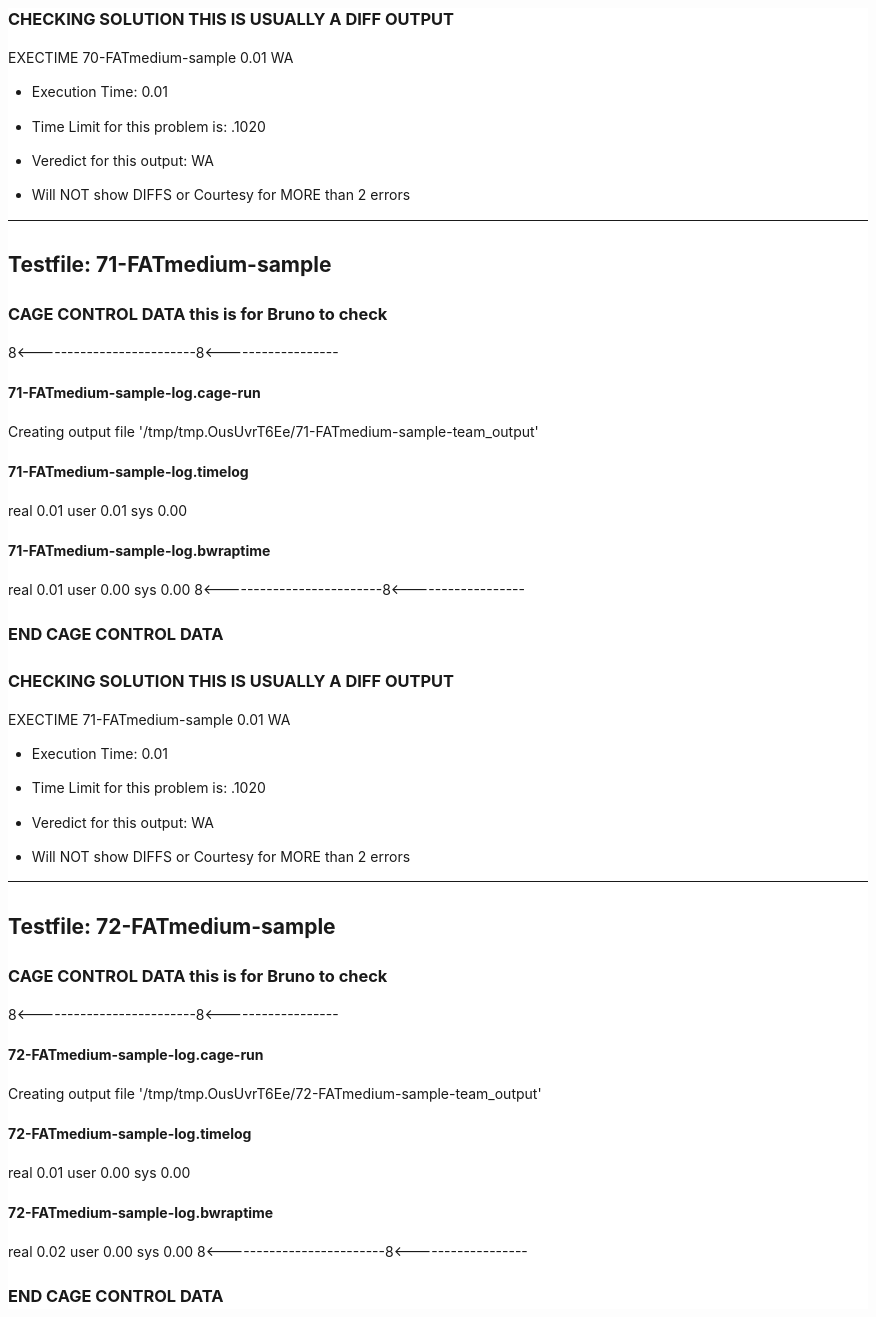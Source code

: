 
### CHECKING SOLUTION THIS IS USUALLY A DIFF OUTPUT
EXECTIME 70-FATmedium-sample 0.01 WA
 - Execution Time: 0.01
 - Time Limit for this problem is: .1020
 - Veredict for this output: WA

 - Will NOT show DIFFS or Courtesy for MORE than 2 errors

--------------------------------------------------------------------

## Testfile: 71-FATmedium-sample


### CAGE CONTROL DATA this is for Bruno to check
8<-------------------------8<------------------
#### 71-FATmedium-sample-log.cage-run
Creating output file '/tmp/tmp.OusUvrT6Ee/71-FATmedium-sample-team_output'
#### 71-FATmedium-sample-log.timelog
real 0.01
user 0.01
sys 0.00
#### 71-FATmedium-sample-log.bwraptime
real 0.01
user 0.00
sys 0.00
8<-------------------------8<------------------
### END CAGE CONTROL DATA


### CHECKING SOLUTION THIS IS USUALLY A DIFF OUTPUT
EXECTIME 71-FATmedium-sample 0.01 WA
 - Execution Time: 0.01
 - Time Limit for this problem is: .1020
 - Veredict for this output: WA

 - Will NOT show DIFFS or Courtesy for MORE than 2 errors

--------------------------------------------------------------------

## Testfile: 72-FATmedium-sample


### CAGE CONTROL DATA this is for Bruno to check
8<-------------------------8<------------------
#### 72-FATmedium-sample-log.cage-run
Creating output file '/tmp/tmp.OusUvrT6Ee/72-FATmedium-sample-team_output'
#### 72-FATmedium-sample-log.timelog
real 0.01
user 0.00
sys 0.00
#### 72-FATmedium-sample-log.bwraptime
real 0.02
user 0.00
sys 0.00
8<-------------------------8<------------------
### END CAGE CONTROL DATA
